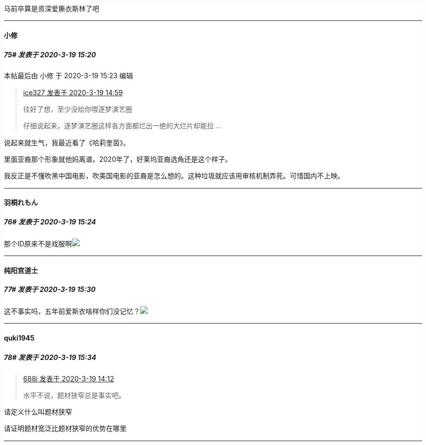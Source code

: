 马前卒算是资深爱撕衣斯林了吧


-----

####  小修  
##### 75#       发表于 2020-3-19 15:20


 本帖最后由 小修 于 2020-3-19 15:23 编辑 
<blockquote><a href="httphttps://bbs.saraba1st.com/2b/forum.php?mod=redirect&amp;goto=findpost&amp;pid=46799999&amp;ptid=1919706" target="_blank">ice327 发表于 2020-3-19 14:59</a>

往好了想，至少没给你喂逐梦演艺圈


仔细说起来，逐梦演艺圈这样各方面都烂出一绝的大烂片却能拉 ...</blockquote>
说起来就生气，我最近看了《哈莉奎茵》。

里面亚裔那个形象就他妈离谱。2020年了，好莱坞亚裔选角还是这个样子。


我反正是不懂吹黑中国电影，吹美国电影的亚裔是怎么想的。这种垃圾就应该用审核机制弄死。可惜国内不上映。


-----

####  羽桐れもん  
##### 76#       发表于 2020-3-19 15:24


那个ID原来不是戏服啊<img src="https://static.saraba1st.com/image/smiley/face2017/066.png" referrerpolicy="no-referrer">


-----

####  纯阳宫道士  
##### 77#       发表于 2020-3-19 15:30


这不事实吗，五年前爱斯衣啥样你们没记忆？<img src="https://static.saraba1st.com/image/smiley/face2017/037.png" referrerpolicy="no-referrer">


-----

####  quki1945  
##### 78#       发表于 2020-3-19 15:34


<blockquote><a href="httphttps://bbs.saraba1st.com/2b/forum.php?mod=redirect&amp;goto=findpost&amp;pid=46799425&amp;ptid=1919706" target="_blank">688i 发表于 2020-3-19 14:12</a>

水平不说，题材狭窄总是事实吧。</blockquote>
请定义什么叫题材狭窄

请证明题材宽泛比题材狭窄的优势在哪里


-----
